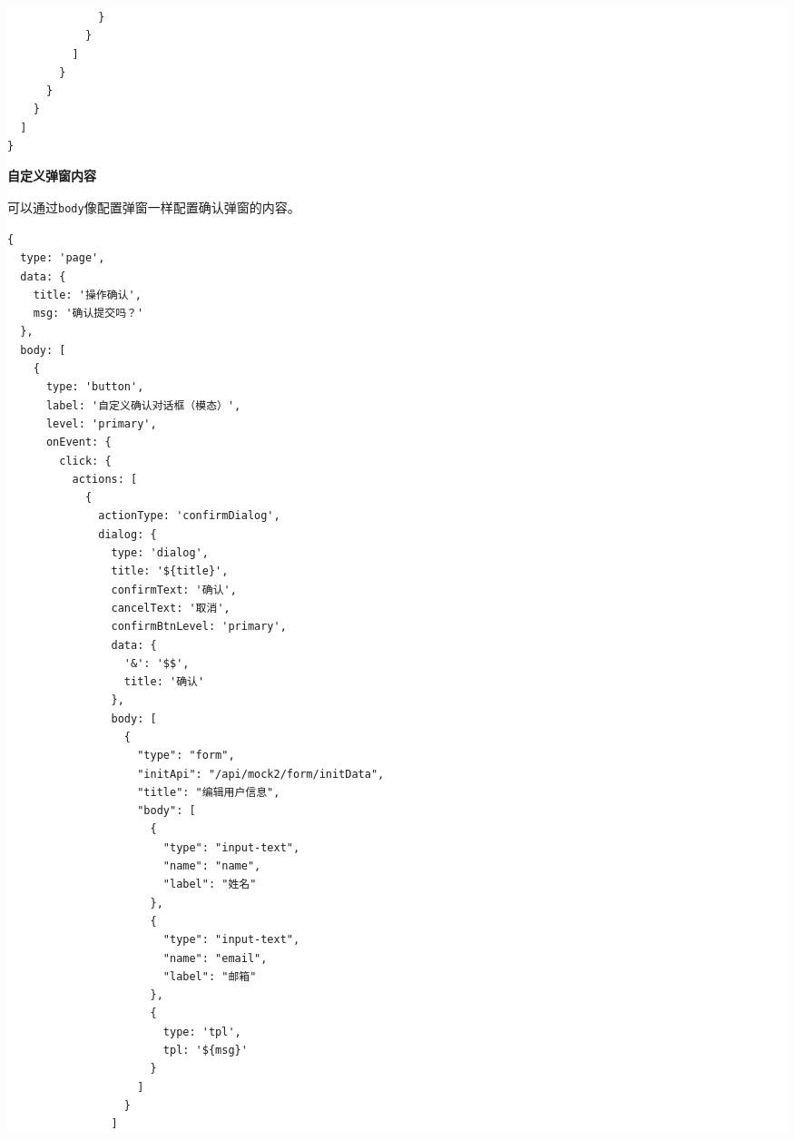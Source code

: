 ```schema
              }
            }
          ]
        }
      }
    }
  ]
}
```

**自定义弹窗内容**

可以通过`body`像配置弹窗一样配置确认弹窗的内容。

```schema
{
  type: 'page',
  data: {
    title: '操作确认',
    msg: '确认提交吗？'
  },
  body: [
    {
      type: 'button',
      label: '自定义确认对话框（模态）',
      level: 'primary',
      onEvent: {
        click: {
          actions: [
            {
              actionType: 'confirmDialog',
              dialog: {
                type: 'dialog',
                title: '${title}',
                confirmText: '确认',
                cancelText: '取消',
                confirmBtnLevel: 'primary',
                data: {
                  '&': '$$',
                  title: '确认'
                },
                body: [
                  {
                    "type": "form",
                    "initApi": "/api/mock2/form/initData",
                    "title": "编辑用户信息",
                    "body": [
                      {
                        "type": "input-text",
                        "name": "name",
                        "label": "姓名"
                      },
                      {
                        "type": "input-text",
                        "name": "email",
                        "label": "邮箱"
                      },
                      {
                        type: 'tpl',
                        tpl: '${msg}'
                      }
                    ]
                  }
                ]
```